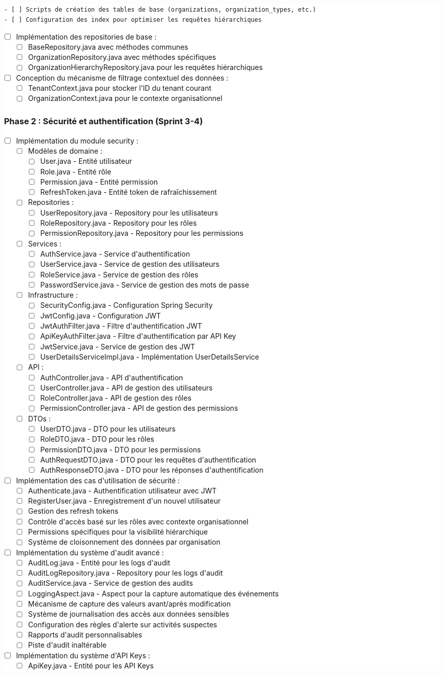     - [ ] Scripts de création des tables de base (organizations, organization_types, etc.)
    - [ ] Configuration des index pour optimiser les requêtes hiérarchiques
- [ ] Implémentation des repositories de base :
    - [ ] BaseRepository.java avec méthodes communes
    - [ ] OrganizationRepository.java avec méthodes spécifiques
    - [ ] OrganizationHierarchyRepository.java pour les requêtes hiérarchiques
- [ ] Conception du mécanisme de filtrage contextuel des données :
    - [ ] TenantContext.java pour stocker l'ID du tenant courant
    - [ ] OrganizationContext.java pour le contexte organisationnel

### Phase 2 : Sécurité et authentification (Sprint 3-4)

- [ ] Implémentation du module security :
    - [ ] Modèles de domaine :
        - [ ] User.java - Entité utilisateur
        - [ ] Role.java - Entité rôle
        - [ ] Permission.java - Entité permission
        - [ ] RefreshToken.java - Entité token de rafraîchissement
    - [ ] Repositories :
        - [ ] UserRepository.java - Repository pour les utilisateurs
        - [ ] RoleRepository.java - Repository pour les rôles
        - [ ] PermissionRepository.java - Repository pour les permissions
    - [ ] Services :
        - [ ] AuthService.java - Service d'authentification
        - [ ] UserService.java - Service de gestion des utilisateurs
        - [ ] RoleService.java - Service de gestion des rôles
        - [ ] PasswordService.java - Service de gestion des mots de passe
    - [ ] Infrastructure :
        - [ ] SecurityConfig.java - Configuration Spring Security
        - [ ] JwtConfig.java - Configuration JWT
        - [ ] JwtAuthFilter.java - Filtre d'authentification JWT
        - [ ] ApiKeyAuthFilter.java - Filtre d'authentification par API Key
        - [ ] JwtService.java - Service de gestion des JWT
        - [ ] UserDetailsServiceImpl.java - Implémentation UserDetailsService
    - [ ] API :
        - [ ] AuthController.java - API d'authentification
        - [ ] UserController.java - API de gestion des utilisateurs
        - [ ] RoleController.java - API de gestion des rôles
        - [ ] PermissionController.java - API de gestion des permissions
    - [ ] DTOs :
        - [ ] UserDTO.java - DTO pour les utilisateurs
        - [ ] RoleDTO.java - DTO pour les rôles
        - [ ] PermissionDTO.java - DTO pour les permissions
        - [ ] AuthRequestDTO.java - DTO pour les requêtes d'authentification
        - [ ] AuthResponseDTO.java - DTO pour les réponses d'authentification
- [ ] Implémentation des cas d'utilisation de sécurité :
    - [ ] Authenticate.java - Authentification utilisateur avec JWT
    - [ ] RegisterUser.java - Enregistrement d'un nouvel utilisateur
    - [ ] Gestion des refresh tokens
    - [ ] Contrôle d'accès basé sur les rôles avec contexte organisationnel
    - [ ] Permissions spécifiques pour la visibilité hiérarchique
    - [ ] Système de cloisonnement des données par organisation
- [ ] Implémentation du système d'audit avancé :
    - [ ] AuditLog.java - Entité pour les logs d'audit
    - [ ] AuditLogRepository.java - Repository pour les logs d'audit
    - [ ] AuditService.java - Service de gestion des audits
    - [ ] LoggingAspect.java - Aspect pour la capture automatique des événements
    - [ ] Mécanisme de capture des valeurs avant/après modification
    - [ ] Système de journalisation des accès aux données sensibles
    - [ ] Configuration des règles d'alerte sur activités suspectes
    - [ ] Rapports d'audit personnalisables
    - [ ] Piste d'audit inaltérable
- [ ] Implémentation du système d'API Keys :
    - [ ] ApiKey.java - Entité pour les API Keys